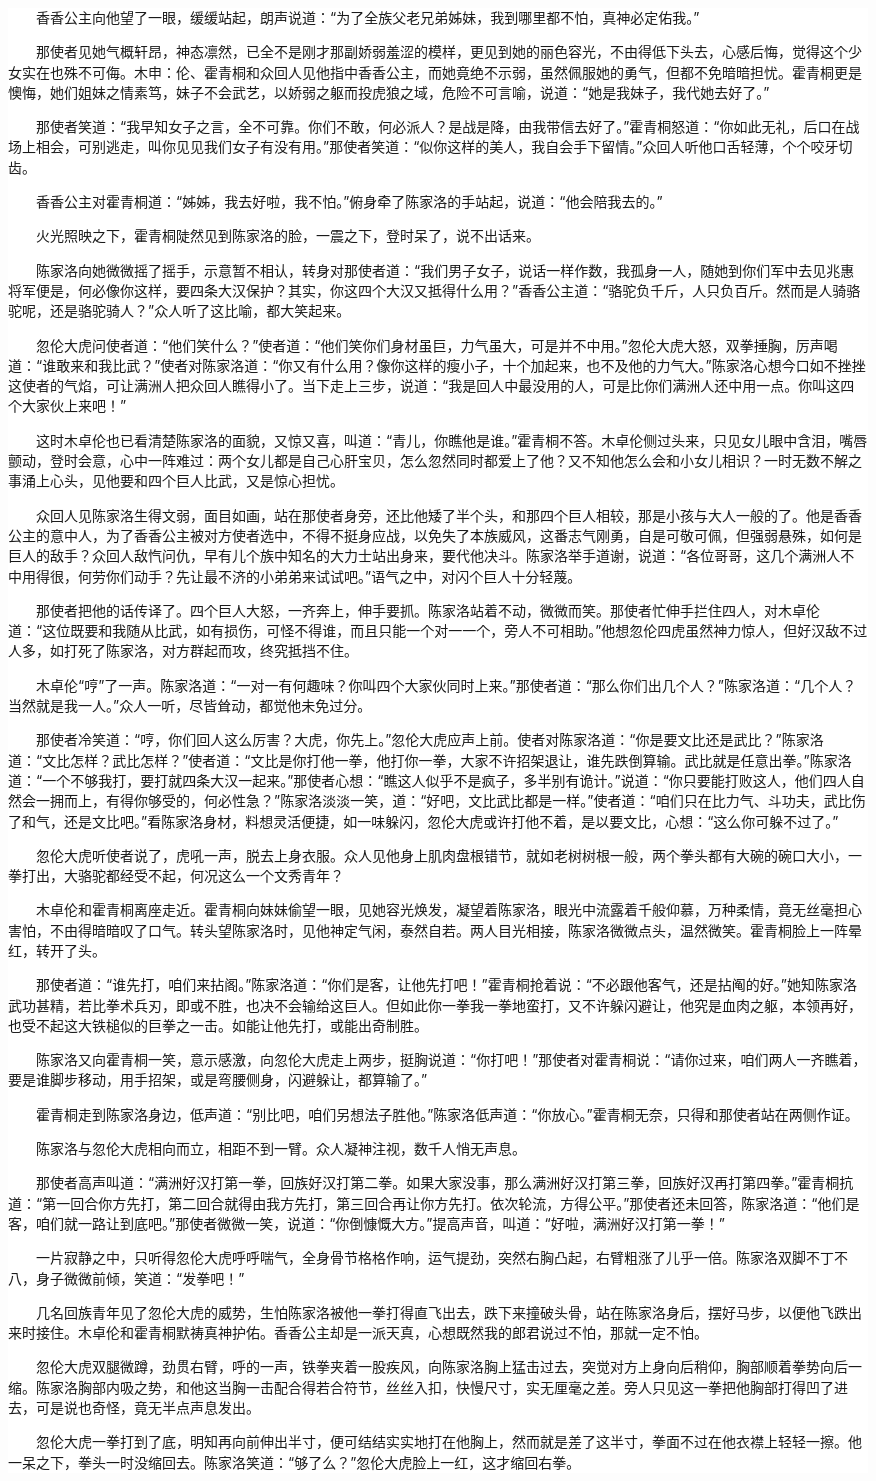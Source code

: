 　　香香公主向他望了一眼，缓缓站起，朗声说道：“为了全族父老兄弟姊妹，我到哪里都不怕，真神必定佑我。”

　　那使者见她气概轩昂，神态凛然，已全不是刚才那副娇弱羞涩的模样，更见到她的丽色容光，不由得低下头去，心感后悔，觉得这个少女实在也殊不可侮。木申：伦、霍青桐和众回人见他指中香香公主，而她竟绝不示弱，虽然佩服她的勇气，但都不免暗暗担忧。霍青桐更是懊悔，她们姐妹之情素笃，妹子不会武艺，以娇弱之躯而投虎狼之域，危险不可言喻，说道：“她是我妹子，我代她去好了。”

　　那使者笑道：“我早知女子之言，全不可靠。你们不敢，何必派人？是战是降，由我带信去好了。”霍青桐怒道：“你如此无礼，后口在战场上相会，可别逃走，叫你见见我们女子有没有用。”那使者笑道：“似你这样的美人，我自会手下留情。”众回人听他口舌轻薄，个个咬牙切齿。

　　香香公主对霍青桐道：“姊姊，我去好啦，我不怕。”俯身牵了陈家洛的手站起，说道：“他会陪我去的。”

　　火光照映之下，霍青桐陡然见到陈家洛的脸，一震之下，登时呆了，说不出话来。

　　陈家洛向她微微摇了摇手，示意暂不相认，转身对那使者道：“我们男子女子，说话一样作数，我孤身一人，随她到你们军中去见兆惠将军便是，何必像你这样，要四条大汉保护？其实，你这四个大汉又抵得什么用？”香香公主道：“骆驼负千斤，人只负百斤。然而是人骑骆驼呢，还是骆驼骑人？”众人听了这比喻，都大笑起来。

　　忽伦大虎问使者道：“他们笑什么？”使者道：“他们笑你们身材虽巨，力气虽大，可是并不中用。”忽伦大虎大怒，双拳捶胸，厉声喝道：“谁敢来和我比武？”使者对陈家洛道：“你又有什么用？像你这样的瘦小子，十个加起来，也不及他的力气大。”陈家洛心想今口如不挫挫这使者的气焰，可让满洲人把众回人瞧得小了。当下走上三步，说道：“我是回人中最没用的人，可是比你们满洲人还中用一点。你叫这四个大家伙上来吧！”

　　这时木卓伦也已看清楚陈家洛的面貌，又惊又喜，叫道：“青儿，你瞧他是谁。”霍青桐不答。木卓伦侧过头来，只见女儿眼中含泪，嘴唇颤动，登时会意，心中一阵难过：两个女儿都是自己心肝宝贝，怎么忽然同时都爱上了他？又不知他怎么会和小女儿相识？一时无数不解之事涌上心头，见他要和四个巨人比武，又是惊心担忧。

　　众回人见陈家洛生得文弱，面目如画，站在那使者身旁，还比他矮了半个头，和那四个巨人相较，那是小孩与大人一般的了。他是香香公主的意中人，为了香香公主被对方使者选中，不得不挺身应战，以免失了本族威风，这番志气刚勇，自是可敬可佩，但强弱悬殊，如何是巨人的敌手？众回人敌忾问仇，早有儿个族中知名的大力士站出身来，要代他决斗。陈家洛举手道谢，说道：“各位哥哥，这几个满洲人不中用得很，何劳你们动手？先让最不济的小弟弟来试试吧。”语气之中，对闪个巨人十分轻蔑。

　　那使者把他的话传译了。四个巨人大怒，一齐奔上，伸手要抓。陈家洛站着不动，微微而笑。那使者忙伸手拦住四人，对木卓伦道：“这位既要和我随从比武，如有损伤，可怪不得谁，而且只能一个对一一个，旁人不可相助。”他想忽伦四虎虽然神力惊人，但好汉敌不过人多，如打死了陈家洛，对方群起而攻，终究抵挡不住。

　　木卓伦“哼”了一声。陈家洛道：“一对一有何趣味？你叫四个大家伙同时上来。”那使者道：“那么你们出几个人？”陈家洛道：“几个人？当然就是我一人。”众人一听，尽皆耸动，都觉他未免过分。

　　那使者冷笑道：“哼，你们回人这么厉害？大虎，你先上。”忽伦大虎应声上前。使者对陈家洛道：“你是要文比还是武比？”陈家洛道：“文比怎样？武比怎样？”使者道：“文比是你打他一拳，他打你一拳，大家不许招架退让，谁先跌倒算输。武比就是任意出拳。”陈家洛道：“一个不够我打，要打就四条大汉一起来。”那使者心想：“瞧这人似乎不是疯子，多半别有诡计。”说道：“你只要能打败这人，他们四人自然会一拥而上，有得你够受的，何必性急？”陈家洛淡淡一笑，道：“好吧，文比武比都是一样。”使者道：“咱们只在比力气、斗功夫，武比伤了和气，还是文比吧。”看陈家洛身材，料想灵活便捷，如一味躲闪，忽伦大虎或许打他不着，是以要文比，心想：“这么你可躲不过了。”

　　忽伦大虎听使者说了，虎吼一声，脱去上身衣服。众人见他身上肌肉盘根错节，就如老树树根一般，两个拳头都有大碗的碗口大小，一拳打出，大骆驼都经受不起，何况这么一个文秀青年？

　　木卓伦和霍青桐离座走近。霍青桐向妹妹偷望一眼，见她容光焕发，凝望着陈家洛，眼光中流露着千般仰慕，万种柔情，竟无丝毫担心害怕，不由得暗暗叹了口气。转头望陈家洛时，见他神定气闲，泰然自若。两人目光相接，陈家洛微微点头，温然微笑。霍青桐脸上一阵晕红，转开了头。

　　那使者道：“谁先打，咱们来拈阁。”陈家洛道：“你们是客，让他先打吧！”霍青桐抢着说：“不必跟他客气，还是拈阄的好。”她知陈家洛武功甚精，若比拳术兵刃，即或不胜，也决不会输给这巨人。但如此你一拳我一拳地蛮打，又不许躲闪避让，他究是血肉之躯，本领再好，也受不起这大铁槌似的巨拳之一击。如能让他先打，或能出奇制胜。

　　陈家洛又向霍青桐一笑，意示感激，向忽伦大虎走上两步，挺胸说道：“你打吧！”那使者对霍青桐说：“请你过来，咱们两人一齐瞧着，要是谁脚步移动，用手招架，或是弯腰侧身，闪避躲让，都算输了。”

　　霍青桐走到陈家洛身边，低声道：“别比吧，咱们另想法子胜他。”陈家洛低声道：“你放心。”霍青桐无奈，只得和那使者站在两侧作证。

　　陈家洛与忽伦大虎相向而立，相距不到一臂。众人凝神注视，数千人悄无声息。

　　那使者高声叫道：“满洲好汉打第一拳，回族好汉打第二拳。如果大家没事，那么满洲好汉打第三拳，回族好汉再打第四拳。”霍青桐抗道：“第一回合你方先打，第二回合就得由我方先打，第三回合再让你方先打。依次轮流，方得公平。”那使者还未回答，陈家洛道：“他们是客，咱们就一路让到底吧。”那使者微微一笑，说道：“你倒慷慨大方。”提高声音，叫道：“好啦，满洲好汉打第一拳！”

　　一片寂静之中，只听得忽伦大虎呼呼喘气，全身骨节格格作响，运气提劲，突然右胸凸起，右臂粗涨了儿乎一倍。陈家洛双脚不丁不八，身子微微前倾，笑道：“发拳吧！”

　　几名回族青年见了忽伦大虎的威势，生怕陈家洛被他一拳打得直飞出去，跌下来撞破头骨，站在陈家洛身后，摆好马步，以便他飞跌出来时接住。木卓伦和霍青桐默祷真神护佑。香香公主却是一派天真，心想既然我的郎君说过不怕，那就一定不怕。

　　忽伦大虎双腿微蹲，劲贯右臂，呼的一声，铁拳夹着一股疾风，向陈家洛胸上猛击过去，突觉对方上身向后稍仰，胸部顺着拳势向后一缩。陈家洛胸部内吸之势，和他这当胸一击配合得若合符节，丝丝入扣，快慢尺寸，实无厘毫之差。旁人只见这一拳把他胸部打得凹了进去，可是说也奇怪，竟无半点声息发出。

　　忽伦大虎一拳打到了底，明知再向前伸出半寸，便可结结实实地打在他胸上，然而就是差了这半寸，拳面不过在他衣襟上轻轻一擦。他一呆之下，拳头一时没缩回去。陈家洛笑道：“够了么？”忽伦大虎脸上一红，这才缩回右拳。
